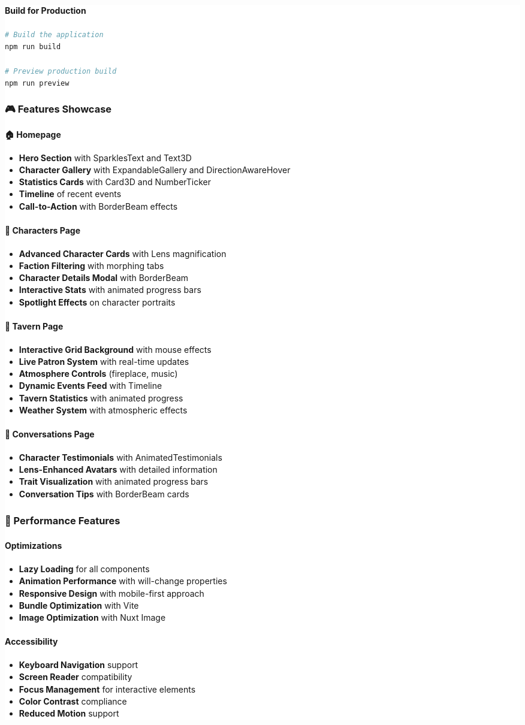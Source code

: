#### Build for Production
```bash
# Build the application
npm run build

# Preview production build
npm run preview
```

### 🎮 Features Showcase

#### 🏠 **Homepage**
- **Hero Section** with SparklesText and Text3D
- **Character Gallery** with ExpandableGallery and DirectionAwareHover
- **Statistics Cards** with Card3D and NumberTicker
- **Timeline** of recent events
- **Call-to-Action** with BorderBeam effects

#### 👥 **Characters Page**
- **Advanced Character Cards** with Lens magnification
- **Faction Filtering** with morphing tabs
- **Character Details Modal** with BorderBeam
- **Interactive Stats** with animated progress bars
- **Spotlight Effects** on character portraits

#### 🍺 **Tavern Page**
- **Interactive Grid Background** with mouse effects
- **Live Patron System** with real-time updates
- **Atmosphere Controls** (fireplace, music)
- **Dynamic Events Feed** with Timeline
- **Tavern Statistics** with animated progress
- **Weather System** with atmospheric effects

#### 💬 **Conversations Page**
- **Character Testimonials** with AnimatedTestimonials
- **Lens-Enhanced Avatars** with detailed information
- **Trait Visualization** with animated progress bars
- **Conversation Tips** with BorderBeam cards

### 🎯 Performance Features

#### Optimizations
- **Lazy Loading** for all components
- **Animation Performance** with will-change properties
- **Responsive Design** with mobile-first approach
- **Bundle Optimization** with Vite
- **Image Optimization** with Nuxt Image

#### Accessibility
- **Keyboard Navigation** support
- **Screen Reader** compatibility
- **Focus Management** for interactive elements
- **Color Contrast** compliance
- **Reduced Motion** support
